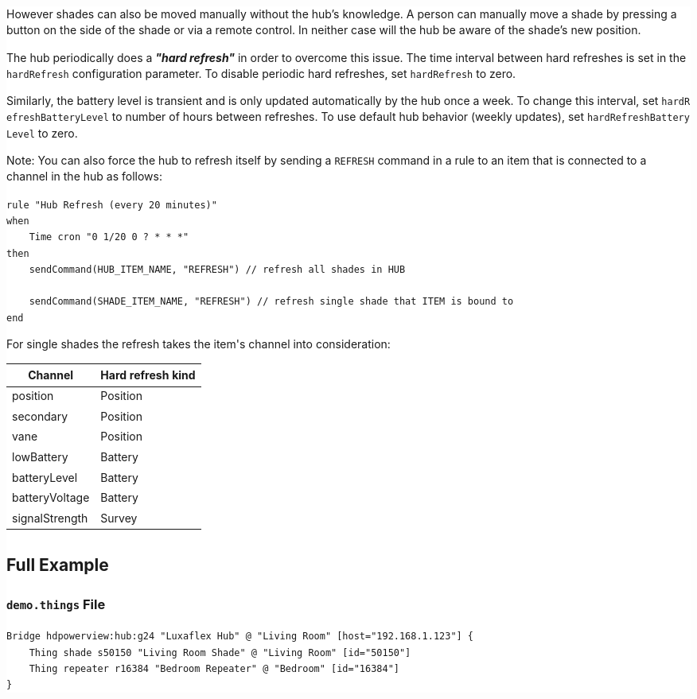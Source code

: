 However shades can also be moved manually without the hub’s knowledge.
A person can manually move a shade by pressing a button on the side of the shade or via a remote control.
In neither case will the hub be aware of the shade’s new position.

The hub periodically does a _**"hard refresh"**_ in order to overcome this issue.
The time interval between hard refreshes is set in the `hardRefresh` configuration parameter.
To disable periodic hard refreshes, set `hardRefresh` to zero.

Similarly, the battery level is transient and is only updated automatically by the hub once a week.
To change this interval, set `hardRefreshBatteryLevel` to number of hours between refreshes.
To use default hub behavior (weekly updates), set `hardRefreshBatteryLevel` to zero.

Note: You can also force the hub to refresh itself by sending a `REFRESH` command in a rule to an item that is connected to a channel in the hub as follows:

```
rule "Hub Refresh (every 20 minutes)"
when
    Time cron "0 1/20 0 ? * * *"
then
    sendCommand(HUB_ITEM_NAME, "REFRESH") // refresh all shades in HUB

    sendCommand(SHADE_ITEM_NAME, "REFRESH") // refresh single shade that ITEM is bound to
end
```

For single shades the refresh takes the item's channel into consideration:

| Channel        | Hard refresh kind |
|----------------|-------------------|
| position       | Position          |
| secondary      | Position          |
| vane           | Position          |
| lowBattery     | Battery           |
| batteryLevel   | Battery           |
| batteryVoltage | Battery           |
| signalStrength | Survey            |

## Full Example

### `demo.things` File

```
Bridge hdpowerview:hub:g24 "Luxaflex Hub" @ "Living Room" [host="192.168.1.123"] {
    Thing shade s50150 "Living Room Shade" @ "Living Room" [id="50150"]
    Thing repeater r16384 "Bedroom Repeater" @ "Bedroom" [id="16384"]
}
```

